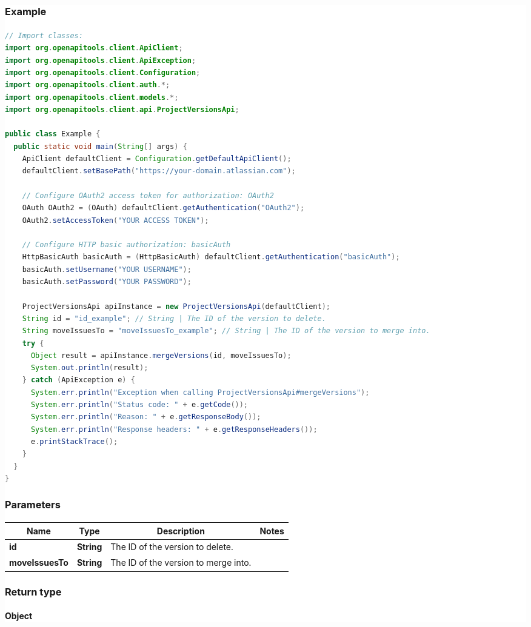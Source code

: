 ### Example
```java
// Import classes:
import org.openapitools.client.ApiClient;
import org.openapitools.client.ApiException;
import org.openapitools.client.Configuration;
import org.openapitools.client.auth.*;
import org.openapitools.client.models.*;
import org.openapitools.client.api.ProjectVersionsApi;

public class Example {
  public static void main(String[] args) {
    ApiClient defaultClient = Configuration.getDefaultApiClient();
    defaultClient.setBasePath("https://your-domain.atlassian.com");
    
    // Configure OAuth2 access token for authorization: OAuth2
    OAuth OAuth2 = (OAuth) defaultClient.getAuthentication("OAuth2");
    OAuth2.setAccessToken("YOUR ACCESS TOKEN");

    // Configure HTTP basic authorization: basicAuth
    HttpBasicAuth basicAuth = (HttpBasicAuth) defaultClient.getAuthentication("basicAuth");
    basicAuth.setUsername("YOUR USERNAME");
    basicAuth.setPassword("YOUR PASSWORD");

    ProjectVersionsApi apiInstance = new ProjectVersionsApi(defaultClient);
    String id = "id_example"; // String | The ID of the version to delete.
    String moveIssuesTo = "moveIssuesTo_example"; // String | The ID of the version to merge into.
    try {
      Object result = apiInstance.mergeVersions(id, moveIssuesTo);
      System.out.println(result);
    } catch (ApiException e) {
      System.err.println("Exception when calling ProjectVersionsApi#mergeVersions");
      System.err.println("Status code: " + e.getCode());
      System.err.println("Reason: " + e.getResponseBody());
      System.err.println("Response headers: " + e.getResponseHeaders());
      e.printStackTrace();
    }
  }
}
```

### Parameters

Name | Type | Description  | Notes
------------- | ------------- | ------------- | -------------
 **id** | **String**| The ID of the version to delete. |
 **moveIssuesTo** | **String**| The ID of the version to merge into. |

### Return type

**Object**
